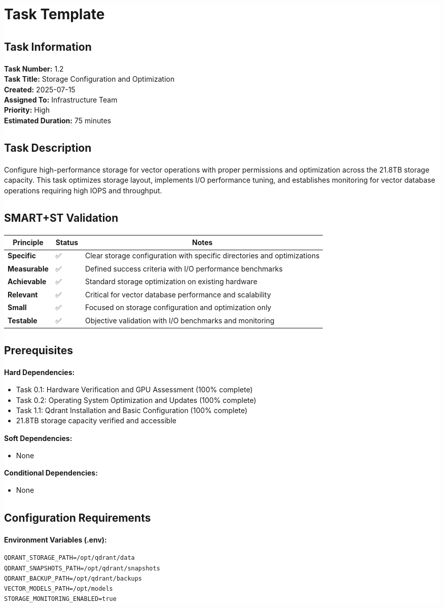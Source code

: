 # Task Template

## Task Information

**Task Number:** 1.2  
**Task Title:** Storage Configuration and Optimization  
**Created:** 2025-07-15  
**Assigned To:** Infrastructure Team  
**Priority:** High  
**Estimated Duration:** 75 minutes  

## Task Description

Configure high-performance storage for vector operations with proper permissions and optimization across the 21.8TB storage capacity. This task optimizes storage layout, implements I/O performance tuning, and establishes monitoring for vector database operations requiring high IOPS and throughput.

## SMART+ST Validation

| Principle | Status | Notes |
|-----------|--------|-------|
| **Specific** | ✅ | Clear storage configuration with specific directories and optimizations |
| **Measurable** | ✅ | Defined success criteria with I/O performance benchmarks |
| **Achievable** | ✅ | Standard storage optimization on existing hardware |
| **Relevant** | ✅ | Critical for vector database performance and scalability |
| **Small** | ✅ | Focused on storage configuration and optimization only |
| **Testable** | ✅ | Objective validation with I/O benchmarks and monitoring |

## Prerequisites

**Hard Dependencies:**
- Task 0.1: Hardware Verification and GPU Assessment (100% complete)
- Task 0.2: Operating System Optimization and Updates (100% complete)
- Task 1.1: Qdrant Installation and Basic Configuration (100% complete)
- 21.8TB storage capacity verified and accessible

**Soft Dependencies:**
- None

**Conditional Dependencies:**
- None

## Configuration Requirements

**Environment Variables (.env):**
```
QDRANT_STORAGE_PATH=/opt/qdrant/data
QDRANT_SNAPSHOTS_PATH=/opt/qdrant/snapshots
QDRANT_BACKUP_PATH=/opt/qdrant/backups
VECTOR_MODELS_PATH=/opt/models
STORAGE_MONITORING_ENABLED=true
```
